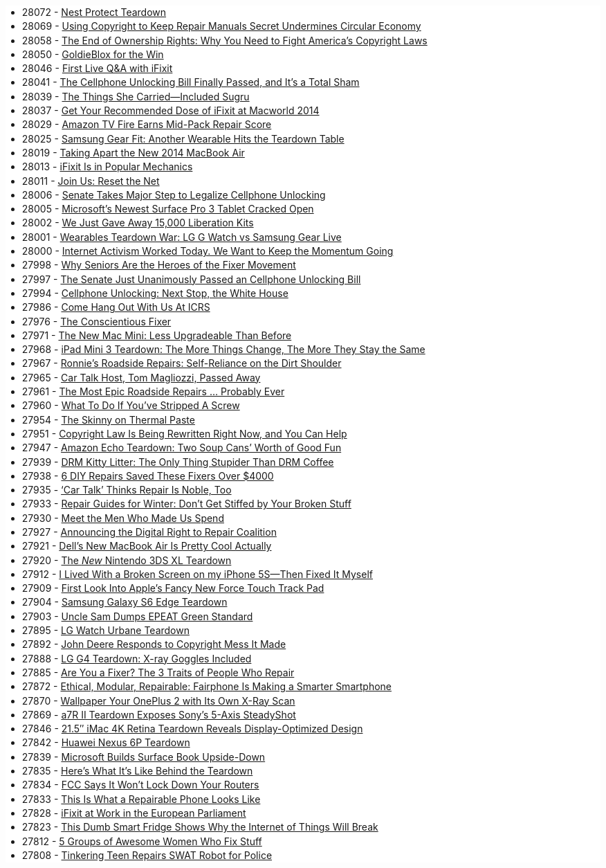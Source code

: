 - 28072 - [Nest Protect Teardown](media-28072.md)
- 28069 - [Using Copyright to Keep Repair Manuals Secret Undermines Circular Economy](media-28069.md)
- 28058 - [The End of Ownership Rights: Why You Need to Fight America’s Copyright Laws](media-28058.md)
- 28050 - [GoldieBlox for the Win](media-28050.md)
- 28046 - [First Live Q&#038;A with iFixit](media-28046.md)
- 28041 - [The Cellphone Unlocking Bill Finally Passed, and It’s a Total Sham](media-28041.md)
- 28039 - [The Things She Carried—Included Sugru](media-28039.md)
- 28037 - [Get Your Recommended Dose of iFixit at Macworld 2014](media-28037.md)
- 28029 - [Amazon TV Fire Earns Mid-Pack Repair Score](media-28029.md)
- 28025 - [Samsung Gear Fit: Another Wearable Hits the Teardown Table](media-28025.md)
- 28019 - [Taking Apart the New 2014 MacBook Air](media-28019.md)
- 28013 - [iFixit Is in Popular Mechanics](media-28013.md)
- 28011 - [Join Us: Reset the Net](media-28011.md)
- 28006 - [Senate Takes Major Step to Legalize Cellphone Unlocking](media-28006.md)
- 28005 - [Microsoft&#8217;s Newest Surface Pro 3 Tablet Cracked Open](media-28005.md)
- 28002 - [We Just Gave Away 15,000 Liberation Kits](media-28002.md)
- 28001 - [Wearables Teardown War: LG G Watch vs Samsung Gear Live](media-28001.md)
- 28000 - [Internet Activism Worked Today. We Want to Keep the Momentum Going](media-28000.md)
- 27998 - [Why Seniors Are the Heroes of the Fixer Movement](media-27998.md)
- 27997 - [The Senate Just Unanimously Passed an Cellphone Unlocking Bill](media-27997.md)
- 27994 - [Cellphone Unlocking: Next Stop, the White House](media-27994.md)
- 27986 - [Come Hang Out With Us At ICRS](media-27986.md)
- 27976 - [The Conscientious Fixer](media-27976.md)
- 27971 - [The New Mac Mini: Less Upgradeable Than Before](media-27971.md)
- 27968 - [iPad Mini 3 Teardown: The More Things Change, The More They Stay the Same](media-27968.md)
- 27967 - [Ronnie&#8217;s Roadside Repairs: Self-Reliance on the Dirt Shoulder](media-27967.md)
- 27965 - [Car Talk Host, Tom Magliozzi, Passed Away](media-27965.md)
- 27961 - [The Most Epic Roadside Repairs … Probably Ever](media-27961.md)
- 27960 - [What To Do If You&#8217;ve Stripped A Screw](media-27960.md)
- 27954 - [The Skinny on Thermal Paste](media-27954.md)
- 27951 - [Copyright Law Is Being Rewritten Right Now, and You Can Help](media-27951.md)
- 27947 - [Amazon Echo Teardown: Two Soup Cans&#8217; Worth of Good Fun](media-27947.md)
- 27939 - [DRM Kitty Litter: The Only Thing Stupider Than DRM Coffee](media-27939.md)
- 27938 - [6 DIY Repairs Saved These Fixers Over $4000](media-27938.md)
- 27935 - [&#8216;Car Talk&#8217; Thinks Repair Is Noble, Too](media-27935.md)
- 27933 - [Repair Guides for Winter: Don’t Get Stiffed by Your Broken Stuff](media-27933.md)
- 27930 - [Meet the Men Who Made Us Spend](media-27930.md)
- 27927 - [Announcing the Digital Right to Repair Coalition](media-27927.md)
- 27921 - [Dell&#8217;s New MacBook Air Is Pretty Cool Actually](media-27921.md)
- 27920 - [The *New* Nintendo 3DS XL Teardown](media-27920.md)
- 27912 - [I Lived With a Broken Screen on my iPhone 5S—Then Fixed It Myself](media-27912.md)
- 27909 - [First Look Into Apple&#8217;s Fancy New Force Touch Track Pad](media-27909.md)
- 27904 - [Samsung Galaxy S6 Edge Teardown](media-27904.md)
- 27903 - [Uncle Sam Dumps EPEAT Green Standard](media-27903.md)
- 27895 - [LG Watch Urbane Teardown](media-27895.md)
- 27892 - [John Deere Responds to Copyright Mess It Made](media-27892.md)
- 27888 - [LG G4 Teardown: X-ray Goggles Included](media-27888.md)
- 27885 - [Are You a Fixer? The 3 Traits of People Who Repair](media-27885.md)
- 27872 - [Ethical, Modular, Repairable: Fairphone Is Making a Smarter Smartphone](media-27872.md)
- 27870 - [Wallpaper Your OnePlus 2 with Its Own X-Ray Scan](media-27870.md)
- 27869 - [a7R II Teardown Exposes Sony&#8217;s 5-Axis SteadyShot](media-27869.md)
- 27846 - [21.5&#8243; iMac 4K Retina Teardown Reveals Display-Optimized Design](media-27846.md)
- 27842 - [Huawei Nexus 6P Teardown](media-27842.md)
- 27839 - [Microsoft Builds Surface Book Upside-Down](media-27839.md)
- 27835 - [Here&#8217;s What It&#8217;s Like Behind the Teardown](media-27835.md)
- 27834 - [FCC Says It Won&#8217;t Lock Down Your Routers](media-27834.md)
- 27833 - [This Is What a Repairable Phone Looks Like](media-27833.md)
- 27828 - [iFixit at Work in the European Parliament](media-27828.md)
- 27823 - [This Dumb Smart Fridge Shows Why the Internet of Things Will Break](media-27823.md)
- 27812 - [5 Groups of Awesome Women Who Fix Stuff](media-27812.md)
- 27808 - [Tinkering Teen Repairs SWAT Robot for Police](media-27808.md)